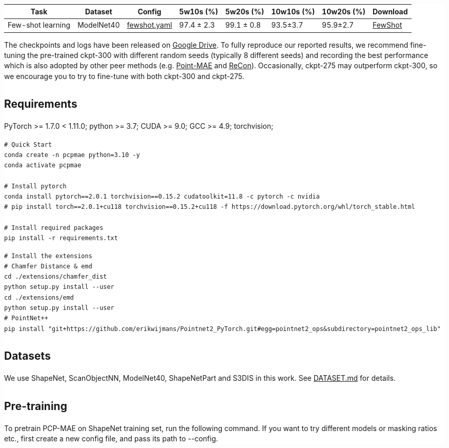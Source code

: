 | Task              | Dataset    | Config                                   | 5w10s (%)  | 5w20s (%)  | 10w10s (%) | 10w20s (%) | Download                                                                                       |
|-------------------|------------|------------------------------------------|------------|------------|------------|------------|------------------------------------------------------------------------------------------------|
| Few-shot learning | ModelNet40 | [fewshot.yaml](./cfgs/fewshot.yaml) | 97.4 ± 2.3 | 99.1 ± 0.8 | 93.5±3.7 | 95.9±2.7 | [FewShot](https://drive.google.com/drive/folders/1EVvSeAS47Wx0pFUO2UbBbTWOB00NVX2M?usp=drive_link) |


The checkpoints and logs have been released on [Google Drive](https://drive.google.com/drive/folders/18E04xV5r4GtjhLGJIc9Ulo1F5DuOTYU6?usp=drive_link). To fully reproduce our reported results, we recommend fine-tuning the pre-trained ckpt-300 with different random seeds (typically 8 different seeds) and recording the best performance which is also adopted by other peer methods (e.g. [Point-MAE](https://github.com/Pang-Yatian/Point-MAE) and [ReCon](https://github.com/qizekun/ReCon)). Occasionally, ckpt-275 may outperform ckpt-300, so we encourage you to try to fine-tune with both ckpt-300 and ckpt-275.

## Requirements
PyTorch >= 1.7.0 < 1.11.0;
python >= 3.7;
CUDA >= 9.0;
GCC >= 4.9;
torchvision;

```
# Quick Start
conda create -n pcpmae python=3.10 -y
conda activate pcpmae

# Install pytorch
conda install pytorch==2.0.1 torchvision==0.15.2 cudatoolkit=11.8 -c pytorch -c nvidia
# pip install torch==2.0.1+cu118 torchvision==0.15.2+cu118 -f https://download.pytorch.org/whl/torch_stable.html

# Install required packages
pip install -r requirements.txt
```

```
# Install the extensions
# Chamfer Distance & emd
cd ./extensions/chamfer_dist
python setup.py install --user
cd ./extensions/emd
python setup.py install --user
# PointNet++
pip install "git+https://github.com/erikwijmans/Pointnet2_PyTorch.git#egg=pointnet2_ops&subdirectory=pointnet2_ops_lib"
```


## Datasets

We use ShapeNet, ScanObjectNN, ModelNet40, ShapeNetPart and S3DIS in this work. See [DATASET.md](./DATASET.md) for details.

## Pre-training
To pretrain PCP-MAE on ShapeNet training set, run the following command. If you want to try different models or masking ratios etc., first create a new config file, and pass its path to --config.

